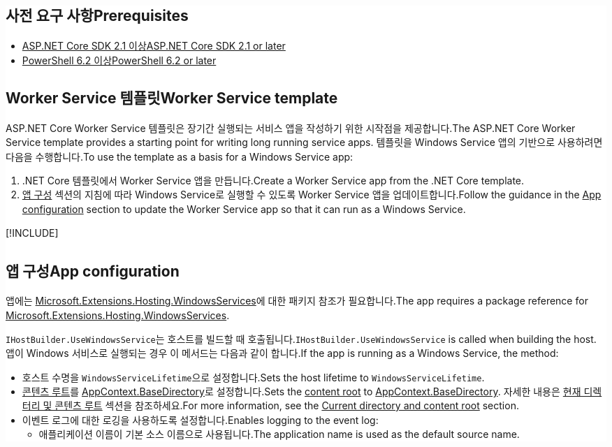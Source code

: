 ## <a name="prerequisites"></a><span data-ttu-id="4c6c9-107">사전 요구 사항</span><span class="sxs-lookup"><span data-stu-id="4c6c9-107">Prerequisites</span></span>

* [<span data-ttu-id="4c6c9-108">ASP.NET Core SDK 2.1 이상</span><span class="sxs-lookup"><span data-stu-id="4c6c9-108">ASP.NET Core SDK 2.1 or later</span></span>](https://dotnet.microsoft.com/download)
* [<span data-ttu-id="4c6c9-109">PowerShell 6.2 이상</span><span class="sxs-lookup"><span data-stu-id="4c6c9-109">PowerShell 6.2 or later</span></span>](https://github.com/PowerShell/PowerShell)

## <a name="worker-service-template"></a><span data-ttu-id="4c6c9-110">Worker Service 템플릿</span><span class="sxs-lookup"><span data-stu-id="4c6c9-110">Worker Service template</span></span>

<span data-ttu-id="4c6c9-111">ASP.NET Core Worker Service 템플릿은 장기간 실행되는 서비스 앱을 작성하기 위한 시작점을 제공합니다.</span><span class="sxs-lookup"><span data-stu-id="4c6c9-111">The ASP.NET Core Worker Service template provides a starting point for writing long running service apps.</span></span> <span data-ttu-id="4c6c9-112">템플릿을 Windows Service 앱의 기반으로 사용하려면 다음을 수행합니다.</span><span class="sxs-lookup"><span data-stu-id="4c6c9-112">To use the template as a basis for a Windows Service app:</span></span>

1. <span data-ttu-id="4c6c9-113">.NET Core 템플릿에서 Worker Service 앱을 만듭니다.</span><span class="sxs-lookup"><span data-stu-id="4c6c9-113">Create a Worker Service app from the .NET Core template.</span></span>
1. <span data-ttu-id="4c6c9-114">[앱 구성](#app-configuration) 섹션의 지침에 따라 Windows Service로 실행할 수 있도록 Worker Service 앱을 업데이트합니다.</span><span class="sxs-lookup"><span data-stu-id="4c6c9-114">Follow the guidance in the [App configuration](#app-configuration) section to update the Worker Service app so that it can run as a Windows Service.</span></span>

[!INCLUDE[](~/includes/worker-template-instructions.md)]

## <a name="app-configuration"></a><span data-ttu-id="4c6c9-115">앱 구성</span><span class="sxs-lookup"><span data-stu-id="4c6c9-115">App configuration</span></span>

<span data-ttu-id="4c6c9-116">앱에는 [Microsoft.Extensions.Hosting.WindowsServices](https://www.nuget.org/packages/Microsoft.Extensions.Hosting.WindowsServices)에 대한 패키지 참조가 필요합니다.</span><span class="sxs-lookup"><span data-stu-id="4c6c9-116">The app requires a package reference for [Microsoft.Extensions.Hosting.WindowsServices](https://www.nuget.org/packages/Microsoft.Extensions.Hosting.WindowsServices).</span></span>

<span data-ttu-id="4c6c9-117">`IHostBuilder.UseWindowsService`는 호스트를 빌드할 때 호출됩니다.</span><span class="sxs-lookup"><span data-stu-id="4c6c9-117">`IHostBuilder.UseWindowsService` is called when building the host.</span></span> <span data-ttu-id="4c6c9-118">앱이 Windows 서비스로 실행되는 경우 이 메서드는 다음과 같이 합니다.</span><span class="sxs-lookup"><span data-stu-id="4c6c9-118">If the app is running as a Windows Service, the method:</span></span>

* <span data-ttu-id="4c6c9-119">호스트 수명을 `WindowsServiceLifetime`으로 설정합니다.</span><span class="sxs-lookup"><span data-stu-id="4c6c9-119">Sets the host lifetime to `WindowsServiceLifetime`.</span></span>
* <span data-ttu-id="4c6c9-120">[콘텐츠 루트](xref:fundamentals/index#content-root)를 [AppContext.BaseDirectory](xref:System.AppContext.BaseDirectory)로 설정합니다.</span><span class="sxs-lookup"><span data-stu-id="4c6c9-120">Sets the [content root](xref:fundamentals/index#content-root) to [AppContext.BaseDirectory](xref:System.AppContext.BaseDirectory).</span></span> <span data-ttu-id="4c6c9-121">자세한 내용은 [현재 디렉터리 및 콘텐츠 루트](#current-directory-and-content-root) 섹션을 참조하세요.</span><span class="sxs-lookup"><span data-stu-id="4c6c9-121">For more information, see the [Current directory and content root](#current-directory-and-content-root) section.</span></span>
* <span data-ttu-id="4c6c9-122">이벤트 로그에 대한 로깅을 사용하도록 설정합니다.</span><span class="sxs-lookup"><span data-stu-id="4c6c9-122">Enables logging to the event log:</span></span>
  * <span data-ttu-id="4c6c9-123">애플리케이션 이름이 기본 소스 이름으로 사용됩니다.</span><span class="sxs-lookup"><span data-stu-id="4c6c9-123">The application name is used as the default source name.</span></span>